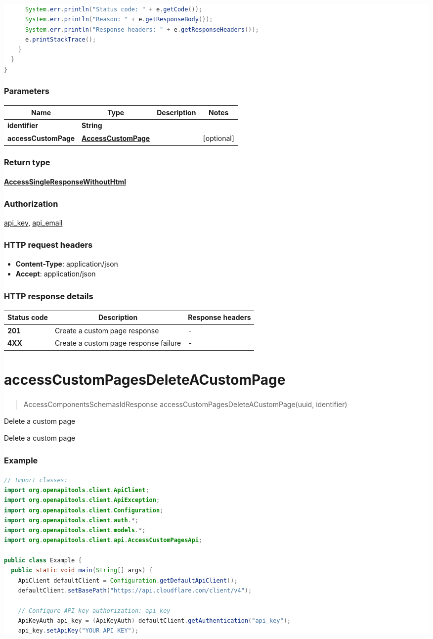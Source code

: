 ```java
      System.err.println("Status code: " + e.getCode());
      System.err.println("Reason: " + e.getResponseBody());
      System.err.println("Response headers: " + e.getResponseHeaders());
      e.printStackTrace();
    }
  }
}
```

### Parameters

| Name | Type | Description  | Notes |
|------------- | ------------- | ------------- | -------------|
| **identifier** | **String**|  | |
| **accessCustomPage** | [**AccessCustomPage**](AccessCustomPage.md)|  | [optional] |

### Return type

[**AccessSingleResponseWithoutHtml**](AccessSingleResponseWithoutHtml.md)

### Authorization

[api_key](../README.md#api_key), [api_email](../README.md#api_email)

### HTTP request headers

 - **Content-Type**: application/json
 - **Accept**: application/json

### HTTP response details
| Status code | Description | Response headers |
|-------------|-------------|------------------|
| **201** | Create a custom page response |  -  |
| **4XX** | Create a custom page response failure |  -  |

<a id="accessCustomPagesDeleteACustomPage"></a>
# **accessCustomPagesDeleteACustomPage**
> AccessComponentsSchemasIdResponse accessCustomPagesDeleteACustomPage(uuid, identifier)

Delete a custom page

Delete a custom page

### Example
```java
// Import classes:
import org.openapitools.client.ApiClient;
import org.openapitools.client.ApiException;
import org.openapitools.client.Configuration;
import org.openapitools.client.auth.*;
import org.openapitools.client.models.*;
import org.openapitools.client.api.AccessCustomPagesApi;

public class Example {
  public static void main(String[] args) {
    ApiClient defaultClient = Configuration.getDefaultApiClient();
    defaultClient.setBasePath("https://api.cloudflare.com/client/v4");
    
    // Configure API key authorization: api_key
    ApiKeyAuth api_key = (ApiKeyAuth) defaultClient.getAuthentication("api_key");
    api_key.setApiKey("YOUR API KEY");
```